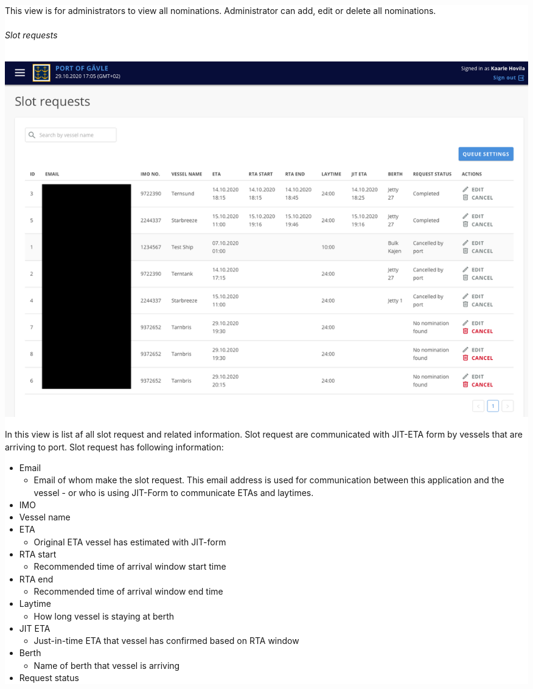 This view is for administrators to view all nominations. Administrator can add, edit or delete all nominations.

###### Slot requests

![Slot requests](spia-slot-requests.png)

In this view is list af all slot request and related information. Slot request are communicated with JIT-ETA form by vessels that are arriving to port. Slot request has following information:

* Email
  * Email of whom make the slot request. This email address is used for communication between this application and the vessel - or who is using JIT-Form to communicate ETAs and laytimes.
* IMO
* Vessel name
* ETA
  * Original ETA vessel has estimated with JIT-form
* RTA start
  * Recommended time of arrival window start time
* RTA end
  * Recommended time of arrival window end time
* Laytime
  * How long vessel is staying at berth
* JIT ETA
  * Just-in-time ETA that vessel has confirmed based on RTA window
* Berth
  * Name of berth that vessel is arriving
* Request status

